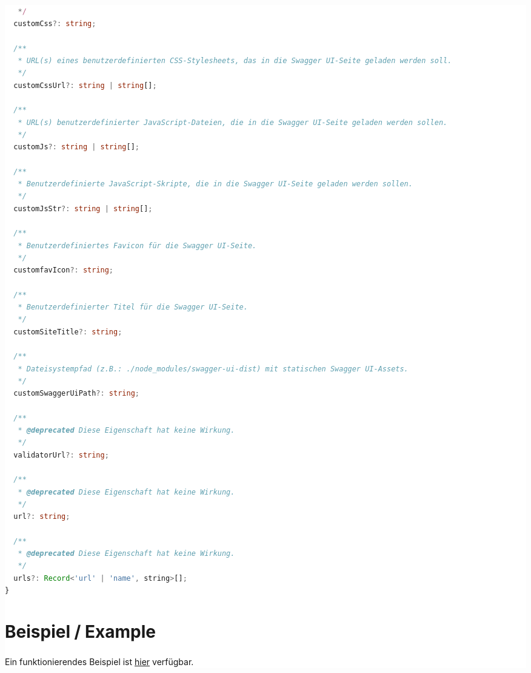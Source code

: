 ```typescript
   */
  customCss?: string;

  /**
   * URL(s) eines benutzerdefinierten CSS-Stylesheets, das in die Swagger UI-Seite geladen werden soll.
   */
  customCssUrl?: string | string[];

  /**
   * URL(s) benutzerdefinierter JavaScript-Dateien, die in die Swagger UI-Seite geladen werden sollen.
   */
  customJs?: string | string[];

  /**
   * Benutzerdefinierte JavaScript-Skripte, die in die Swagger UI-Seite geladen werden sollen.
   */
  customJsStr?: string | string[];

  /**
   * Benutzerdefiniertes Favicon für die Swagger UI-Seite.
   */
  customfavIcon?: string;

  /**
   * Benutzerdefinierter Titel für die Swagger UI-Seite.
   */
  customSiteTitle?: string;

  /**
   * Dateisystempfad (z.B.: ./node_modules/swagger-ui-dist) mit statischen Swagger UI-Assets.
   */
  customSwaggerUiPath?: string;

  /**
   * @deprecated Diese Eigenschaft hat keine Wirkung.
   */
  validatorUrl?: string;

  /**
   * @deprecated Diese Eigenschaft hat keine Wirkung.
   */
  url?: string;

  /**
   * @deprecated Diese Eigenschaft hat keine Wirkung.
   */
  urls?: Record<'url' | 'name', string>[];
}
```

# Beispiel / Example

Ein funktionierendes Beispiel ist [hier](https://github.com/nestjs/nest/tree/master/sample/11-swagger) verfügbar.
